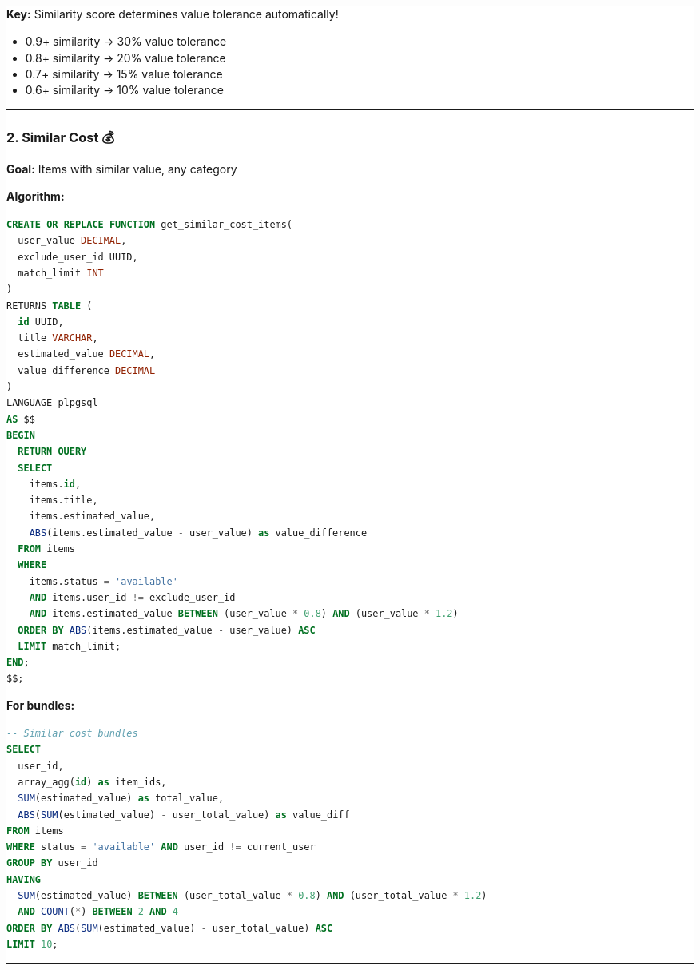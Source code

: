 **Key:** Similarity score determines value tolerance automatically!
- 0.9+ similarity → 30% value tolerance
- 0.8+ similarity → 20% value tolerance  
- 0.7+ similarity → 15% value tolerance
- 0.6+ similarity → 10% value tolerance

---

### **2. Similar Cost** 💰
**Goal:** Items with similar value, any category

**Algorithm:**
```sql
CREATE OR REPLACE FUNCTION get_similar_cost_items(
  user_value DECIMAL,
  exclude_user_id UUID,
  match_limit INT
)
RETURNS TABLE (
  id UUID,
  title VARCHAR,
  estimated_value DECIMAL,
  value_difference DECIMAL
)
LANGUAGE plpgsql
AS $$
BEGIN
  RETURN QUERY
  SELECT
    items.id,
    items.title,
    items.estimated_value,
    ABS(items.estimated_value - user_value) as value_difference
  FROM items
  WHERE 
    items.status = 'available'
    AND items.user_id != exclude_user_id
    AND items.estimated_value BETWEEN (user_value * 0.8) AND (user_value * 1.2)
  ORDER BY ABS(items.estimated_value - user_value) ASC
  LIMIT match_limit;
END;
$$;
```

**For bundles:**
```sql
-- Similar cost bundles
SELECT 
  user_id,
  array_agg(id) as item_ids,
  SUM(estimated_value) as total_value,
  ABS(SUM(estimated_value) - user_total_value) as value_diff
FROM items
WHERE status = 'available' AND user_id != current_user
GROUP BY user_id
HAVING 
  SUM(estimated_value) BETWEEN (user_total_value * 0.8) AND (user_total_value * 1.2)
  AND COUNT(*) BETWEEN 2 AND 4
ORDER BY ABS(SUM(estimated_value) - user_total_value) ASC
LIMIT 10;
```

---